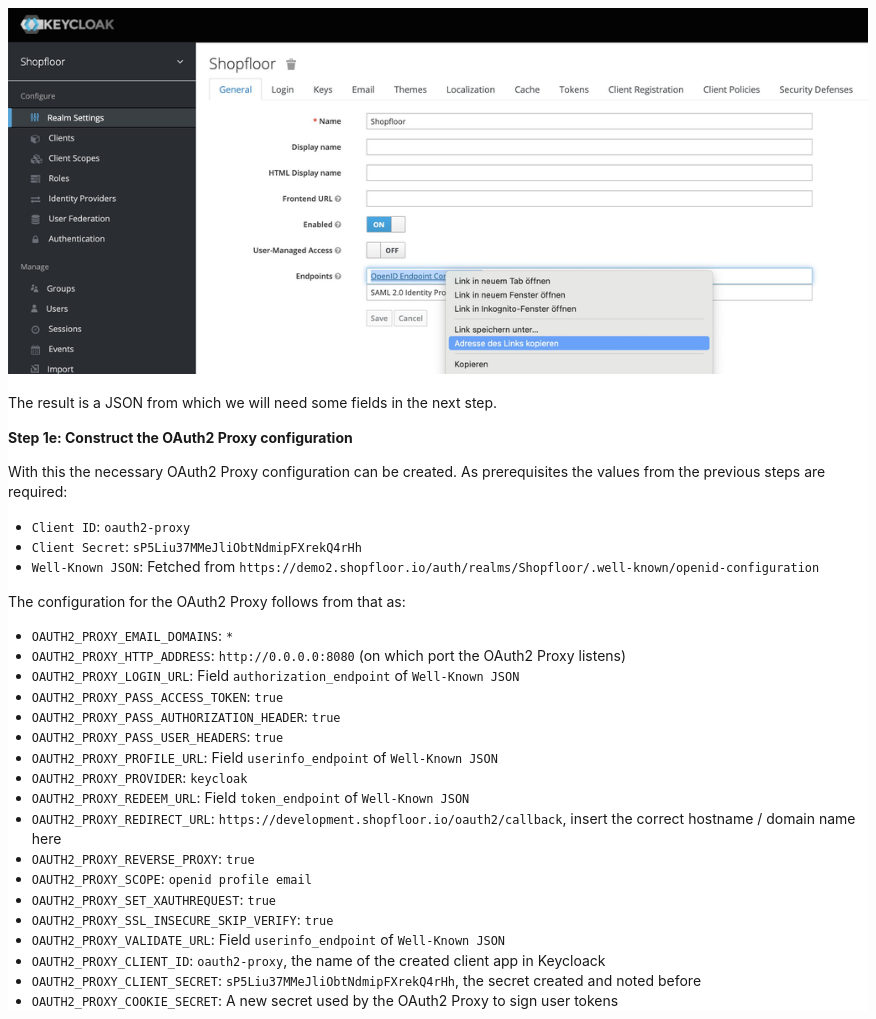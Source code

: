 ![Client Secret](../../static/img/deployment/keycloak-provisioning/oauth2-step4-oidc-link.jpg)

</div>

The result is a JSON from which we will need some fields in the next step.

__Step 1e: Construct the OAuth2 Proxy configuration__

With this the necessary OAuth2 Proxy configuration can be created. As prerequisites the values from the previous steps are required:

 - `Client ID`: `oauth2-proxy`
 - `Client Secret`: `sP5Liu37MMeJliObtNdmipFXrekQ4rHh`
 - `Well-Known JSON`: Fetched from `https://demo2.shopfloor.io/auth/realms/Shopfloor/.well-known/openid-configuration`

The configuration for the OAuth2 Proxy follows from that as:

  - `OAUTH2_PROXY_EMAIL_DOMAINS`: `*`
  - `OAUTH2_PROXY_HTTP_ADDRESS`: `http://0.0.0.0:8080` (on which port the OAuth2 Proxy listens)
  - `OAUTH2_PROXY_LOGIN_URL`: Field `authorization_endpoint` of `Well-Known JSON`
  - `OAUTH2_PROXY_PASS_ACCESS_TOKEN`: `true`
  - `OAUTH2_PROXY_PASS_AUTHORIZATION_HEADER`: `true`
  - `OAUTH2_PROXY_PASS_USER_HEADERS`: `true`
  - `OAUTH2_PROXY_PROFILE_URL`: Field `userinfo_endpoint` of `Well-Known JSON`
  - `OAUTH2_PROXY_PROVIDER`: `keycloak`
  - `OAUTH2_PROXY_REDEEM_URL`: Field `token_endpoint` of `Well-Known JSON`
  - `OAUTH2_PROXY_REDIRECT_URL`: `https://development.shopfloor.io/oauth2/callback`, insert the correct hostname / domain name here
  - `OAUTH2_PROXY_REVERSE_PROXY`: `true`
  - `OAUTH2_PROXY_SCOPE`: `openid profile email`
  - `OAUTH2_PROXY_SET_XAUTHREQUEST`: `true`
  - `OAUTH2_PROXY_SSL_INSECURE_SKIP_VERIFY`: `true`
  - `OAUTH2_PROXY_VALIDATE_URL`: Field `userinfo_endpoint` of `Well-Known JSON`
  - `OAUTH2_PROXY_CLIENT_ID`: `oauth2-proxy`, the name of the created client app in Keycloack
  - `OAUTH2_PROXY_CLIENT_SECRET`: `sP5Liu37MMeJliObtNdmipFXrekQ4rHh`, the secret created and noted before
  - `OAUTH2_PROXY_COOKIE_SECRET`: A new secret used by the OAuth2 Proxy to sign user tokens

